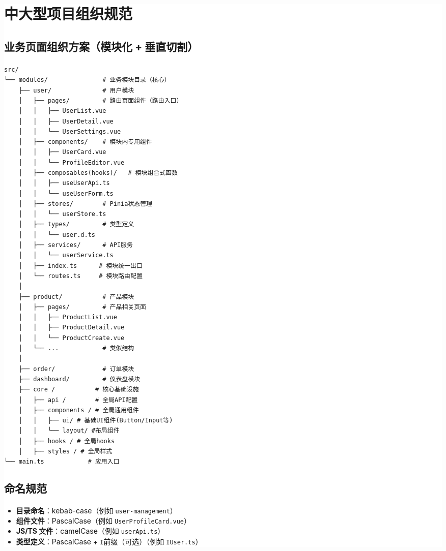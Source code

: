 # 中大型项目组织规范

## 业务页面组织方案（模块化 + 垂直切割）

```txt
src/
└── modules/               # 业务模块目录（核心）
    ├── user/              # 用户模块
    │   ├── pages/         # 路由页面组件（路由入口）
    │   │   ├── UserList.vue
    │   │   ├── UserDetail.vue
    │   │   └── UserSettings.vue
    │   ├── components/    # 模块内专用组件
    │   │   ├── UserCard.vue
    │   │   └── ProfileEditor.vue
    │   ├── composables(hooks)/   # 模块组合式函数
    │   │   ├── useUserApi.ts
    │   │   └── useUserForm.ts
    │   ├── stores/        # Pinia状态管理
    │   │   └── userStore.ts
    │   ├── types/         # 类型定义
    │   │   └── user.d.ts
    │   ├── services/      # API服务
    │   │   └── userService.ts
    │   ├── index.ts      # 模块统一出口
    │   └── routes.ts     # 模块路由配置
    │
    ├── product/           # 产品模块
    │   ├── pages/         # 产品相关页面
    │   │   ├── ProductList.vue
    │   │   ├── ProductDetail.vue
    │   │   └── ProductCreate.vue
    │   └── ...            # 类似结构
    │
    ├── order/             # 订单模块
    ├── dashboard/         # 仪表盘模块
    ├── core /           # 核心基础设施
    │   ├── api /        # 全局API配置
    │   ├── components / # 全局通用组件
    │   │   ├── ui/ # 基础UI组件(Button/Input等)
    │   │   └── layout/ #布局组件
    │   ├── hooks / # 全局hooks
    │   ├── styles / # 全局样式
└── main.ts            # 应用入口
```

## 命名规范

- **目录命名**：kebab-case（例如 `user-management`）
- **组件文件**：PascalCase（例如 `UserProfileCard.vue`）
- **JS/TS 文件**：camelCase（例如 `userApi.ts`）
- **类型定义**：PascalCase + `I`前缀（可选）（例如 `IUser.ts`）
